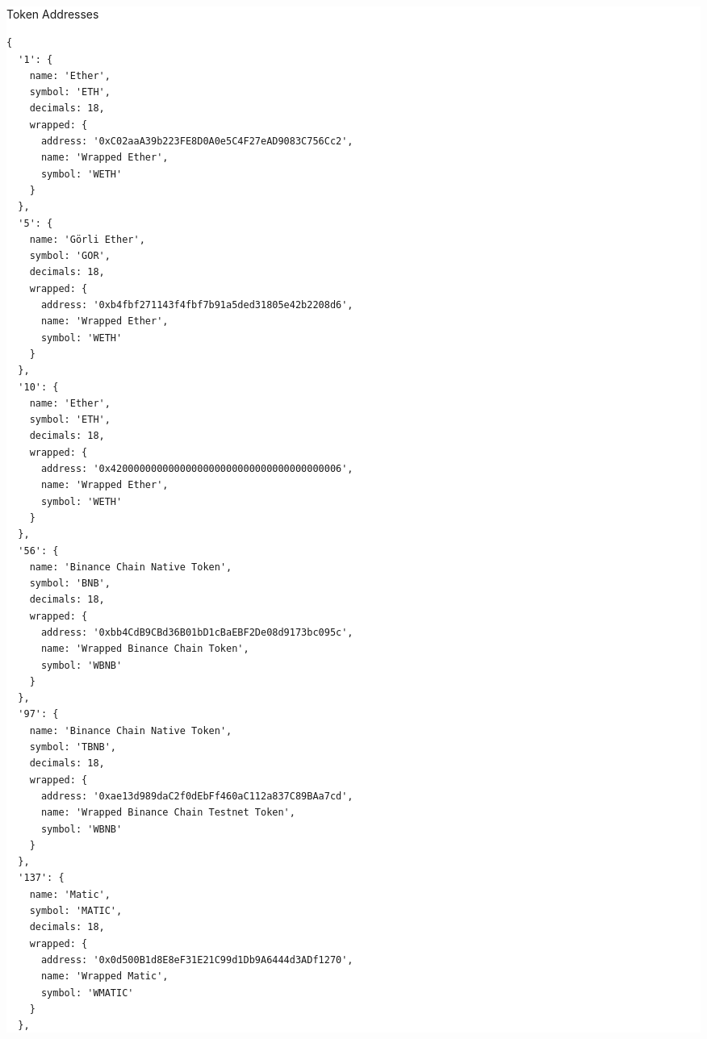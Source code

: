Token Addresses

```
{
  '1': {
    name: 'Ether',
    symbol: 'ETH',
    decimals: 18,
    wrapped: {
      address: '0xC02aaA39b223FE8D0A0e5C4F27eAD9083C756Cc2',
      name: 'Wrapped Ether',
      symbol: 'WETH'
    }
  },
  '5': {
    name: 'Görli Ether',
    symbol: 'GOR',
    decimals: 18,
    wrapped: {
      address: '0xb4fbf271143f4fbf7b91a5ded31805e42b2208d6',
      name: 'Wrapped Ether',
      symbol: 'WETH'
    }
  },
  '10': {
    name: 'Ether',
    symbol: 'ETH',
    decimals: 18,
    wrapped: {
      address: '0x4200000000000000000000000000000000000006',
      name: 'Wrapped Ether',
      symbol: 'WETH'
    }
  },
  '56': {
    name: 'Binance Chain Native Token',
    symbol: 'BNB',
    decimals: 18,
    wrapped: {
      address: '0xbb4CdB9CBd36B01bD1cBaEBF2De08d9173bc095c',
      name: 'Wrapped Binance Chain Token',
      symbol: 'WBNB'
    }
  },
  '97': {
    name: 'Binance Chain Native Token',
    symbol: 'TBNB',
    decimals: 18,
    wrapped: {
      address: '0xae13d989daC2f0dEbFf460aC112a837C89BAa7cd',
      name: 'Wrapped Binance Chain Testnet Token',
      symbol: 'WBNB'
    }
  },
  '137': {
    name: 'Matic',
    symbol: 'MATIC',
    decimals: 18,
    wrapped: {
      address: '0x0d500B1d8E8eF31E21C99d1Db9A6444d3ADf1270',
      name: 'Wrapped Matic',
      symbol: 'WMATIC'
    }
  },
```